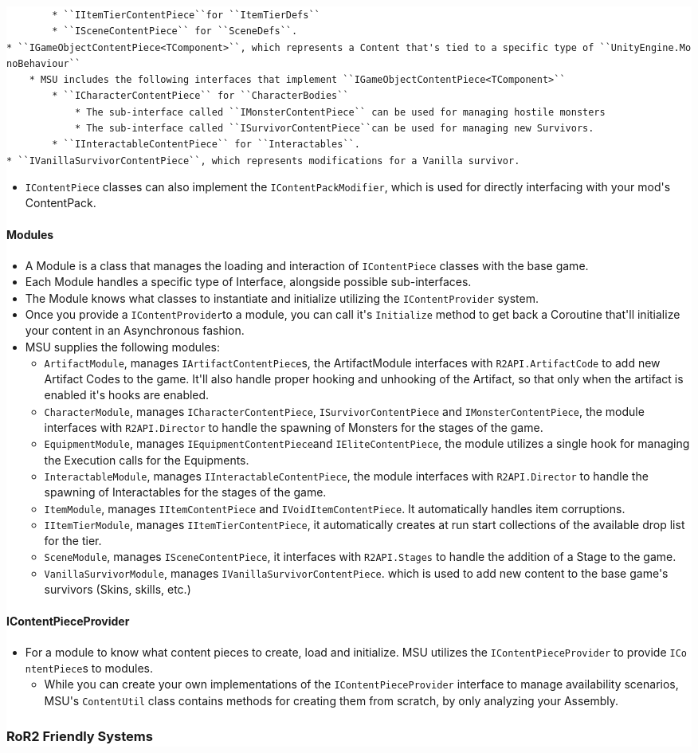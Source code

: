             * ``IItemTierContentPiece``for ``ItemTierDefs``
            * ``ISceneContentPiece`` for ``SceneDefs``.
    * ``IGameObjectContentPiece<TComponent>``, which represents a Content that's tied to a specific type of ``UnityEngine.MonoBehaviour``
        * MSU includes the following interfaces that implement ``IGameObjectContentPiece<TComponent>``
            * ``ICharacterContentPiece`` for ``CharacterBodies``
                * The sub-interface called ``IMonsterContentPiece`` can be used for managing hostile monsters
                * The sub-interface called ``ISurvivorContentPiece``can be used for managing new Survivors.
            * ``IInteractableContentPiece`` for ``Interactables``.
    * ``IVanillaSurvivorContentPiece``, which represents modifications for a Vanilla survivor.
* ``IContentPiece`` classes can also implement the ``IContentPackModifier``, which is used for directly interfacing with your mod's ContentPack.

#### Modules

* A Module is a class that manages the loading and interaction of ``IContentPiece`` classes with the base game.
* Each Module handles a specific type of Interface, alongside possible sub-interfaces.
* The Module knows what classes to instantiate and initialize utilizing the ``IContentProvider`` system.
* Once you provide a ``IContentProvider``to a module, you can call it's ``Initialize`` method to get back a Coroutine that'll initialize your content in an Asynchronous fashion.
* MSU supplies the following modules:   
    * ``ArtifactModule``, manages ``IArtifactContentPiece``s, the ArtifactModule interfaces with ``R2API.ArtifactCode`` to add new Artifact Codes to the game. It'll also handle proper hooking and unhooking of the Artifact, so that only when the artifact is enabled it's hooks are enabled.
    * ``CharacterModule``, manages ``ICharacterContentPiece``, ``ISurvivorContentPiece`` and ``IMonsterContentPiece``, the module interfaces with ``R2API.Director`` to handle the spawning of Monsters for the stages of the game.
    * ``EquipmentModule``, manages ``IEquipmentContentPiece``and ``IEliteContentPiece``, the module utilizes a single hook for managing the Execution calls for the Equipments.
    * ``InteractableModule``, manages ``IInteractableContentPiece``, the module interfaces with ``R2API.Director`` to handle the spawning of Interactables for the stages of the game.
    * ``ItemModule``, manages ``IItemContentPiece`` and ``IVoidItemContentPiece``. It automatically handles item corruptions.
    * ``IItemTierModule``, manages ``IItemTierContentPiece``, it automatically creates at run start collections of the available drop list for the tier.
    * ``SceneModule``, manages ``ISceneContentPiece``, it interfaces with ``R2API.Stages`` to handle the addition of a Stage to the game.
    * ``VanillaSurvivorModule``, manages ``IVanillaSurvivorContentPiece``. which is used to add new content to the base game's survivors (Skins, skills, etc.)

#### IContentPieceProvider

* For a module to know what content pieces to create, load and initialize. MSU utilizes the ``IContentPieceProvider`` to provide ``IContentPiece``s to modules.
    * While you can create your own implementations of the ``IContentPieceProvider`` interface to manage availability scenarios, MSU's ``ContentUtil`` class contains methods for creating them from scratch, by only analyzing your Assembly.

### RoR2 Friendly Systems
